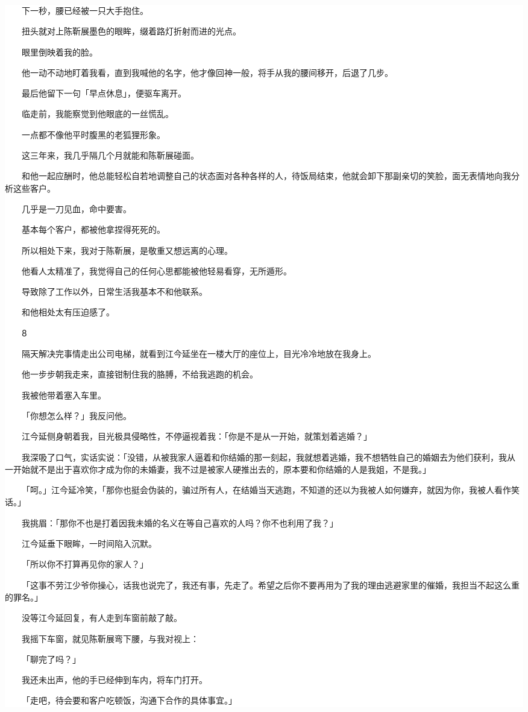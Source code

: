 &emsp;&emsp;下一秒，腰已经被一只大手抱住。  
  
&emsp;&emsp;扭头就对上陈靳展墨色的眼眸，缀着路灯折射而进的光点。  
  
&emsp;&emsp;眼里倒映着我的脸。  
  
&emsp;&emsp;他一动不动地盯着我看，直到我喊他的名字，他才像回神一般，将手从我的腰间移开，后退了几步。  
  
&emsp;&emsp;最后他留下一句「早点休息」，便驱车离开。  
  
&emsp;&emsp;临走前，我能察觉到他眼底的一丝慌乱。  
  
&emsp;&emsp;一点都不像他平时腹黑的老狐狸形象。  
  
&emsp;&emsp;这三年来，我几乎隔几个月就能和陈靳展碰面。  
  
&emsp;&emsp;和他一起应酬时，他总能轻松自若地调整自己的状态面对各种各样的人，待饭局结束，他就会卸下那副亲切的笑脸，面无表情地向我分析这些客户。  
  
&emsp;&emsp;几乎是一刀见血，命中要害。  
  
&emsp;&emsp;基本每个客户，都被他拿捏得死死的。  
  
&emsp;&emsp;所以相处下来，我对于陈靳展，是敬重又想远离的心理。  
  
&emsp;&emsp;他看人太精准了，我觉得自己的任何心思都能被他轻易看穿，无所遁形。  
  
&emsp;&emsp;导致除了工作以外，日常生活我基本不和他联系。  
  
&emsp;&emsp;和他相处太有压迫感了。  
  
&emsp;&emsp;8  
  
&emsp;&emsp;隔天解决完事情走出公司电梯，就看到江今延坐在一楼大厅的座位上，目光冷冷地放在我身上。  
  
&emsp;&emsp;他一步步朝我走来，直接钳制住我的胳膊，不给我逃跑的机会。  
  
&emsp;&emsp;我被他带着塞入车里。  
  
&emsp;&emsp;「你想怎么样？」我反问他。  
  
&emsp;&emsp;江今延侧身朝着我，目光极具侵略性，不停逼视着我：「你是不是从一开始，就策划着逃婚？」  
  
&emsp;&emsp;我深吸了口气，实话实说：「没错，从被我家人逼着和你结婚的那一刻起，我就想着逃婚，我不想牺牲自己的婚姻去为他们获利，我从一开始就不是出于喜欢你才成为你的未婚妻，我不过是被家人硬推出去的，原本要和你结婚的人是我姐，不是我。」  
  
&emsp;&emsp;「呵。」江今延冷笑，「那你也挺会伪装的，骗过所有人，在结婚当天逃跑，不知道的还以为我被人如何嫌弃，就因为你，我被人看作笑话。」  
  
&emsp;&emsp;我挑眉：「那你不也是打着因我未婚的名义在等自己喜欢的人吗？你不也利用了我？」  
  
&emsp;&emsp;江今延垂下眼眸，一时间陷入沉默。  
  
&emsp;&emsp;「所以你不打算再见你的家人？」  
  
&emsp;&emsp;「这事不劳江少爷你操心，话我也说完了，我还有事，先走了。希望之后你不要再用为了我的理由逃避家里的催婚，我担当不起这么重的罪名。」  
  
&emsp;&emsp;没等江今延回复，有人走到车窗前敲了敲。  
  
&emsp;&emsp;我摇下车窗，就见陈靳展弯下腰，与我对视上：  
  
&emsp;&emsp;「聊完了吗？」  
  
&emsp;&emsp;我还未出声，他的手已经伸到车内，将车门打开。  
  
&emsp;&emsp;「走吧，待会要和客户吃顿饭，沟通下合作的具体事宜。」  
  
